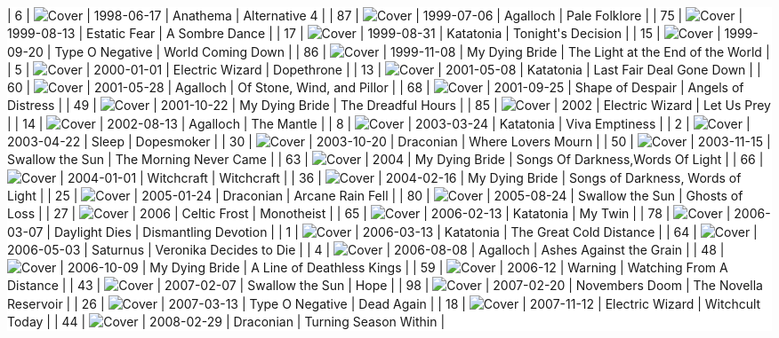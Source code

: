 | 6 | ![Cover](https://lastfm.freetls.fastly.net/i/u/34s/3823c6f82c1104dcd5ebc894b2f73812.png) | 1998-06-17 | Anathema | Alternative 4 |
| 87 | ![Cover](http://coverartarchive.org/release/cc5ec0dd-6892-4e1a-a4e5-ef035b21aa38/18270738627-250.jpg) | 1999-07-06 | Agalloch | Pale Folklore |
| 75 | ![Cover](http://coverartarchive.org/release/16771a43-ad3d-4df4-9e87-ed11e433065c/1017278405-250.jpg) | 1999-08-13 | Estatic Fear | A Sombre Dance |
| 17 | ![Cover](http://coverartarchive.org/release/e0ff9610-23ad-4f33-b710-c28242482545/3596965456-250.jpg) | 1999-08-31 | Katatonia | Tonight's Decision |
| 15 | ![Cover](http://coverartarchive.org/release/4112b58f-dcb7-3bd0-9744-5907dd120109/18632119340-250.jpg) | 1999-09-20 | Type O Negative | World Coming Down |
| 86 | ![Cover](http://coverartarchive.org/release/8f44ac52-c397-4597-bd67-5fb4054612d7/7724364372-250.jpg) | 1999-11-08 | My Dying Bride | The Light at the End of the World |
| 5 | ![Cover](https://i.discogs.com/1oasZwhDi8cDgVTQDe7uG5TchqQP3rmH9jXMWbzN2ZQ/rs:fit/g:sm/q:40/h:150/w:150/czM6Ly9kaXNjb2dz/LWRhdGFiYXNlLWlt/YWdlcy9SLTQ5Mjg4/OS0xNDE1MTI2MDM3/LTM3NzEuanBlZw.jpeg) | 2000-01-01 | Electric Wizard | Dopethrone |
| 13 | ![Cover](http://coverartarchive.org/release/1d2cfca8-1cdf-4a98-8bd5-0769b97769dc/3597667276-250.jpg) | 2001-05-08 | Katatonia | Last Fair Deal Gone Down |
| 60 | ![Cover](http://coverartarchive.org/release/7a94f7ba-bba7-417f-87ca-ac29e63d6aba/11562848487-250.jpg) | 2001-05-28 | Agalloch | Of Stone, Wind, and Pillor |
| 68 | ![Cover](https://i.discogs.com/adgm8-mXjphoNOlcYCkA1FmROqjHiFPDj0o1ap7gLlU/rs:fit/g:sm/q:40/h:150/w:150/czM6Ly9kaXNjb2dz/LWRhdGFiYXNlLWlt/YWdlcy9SLTcwNzM4/Ny0xNjY2MjEyNTEx/LTg0MzAuanBlZw.jpeg) | 2001-09-25 | Shape of Despair | Angels of Distress |
| 49 | ![Cover](http://coverartarchive.org/release/435656b9-a011-4af7-b685-68747926fab3/1122199848-250.jpg) | 2001-10-22 | My Dying Bride | The Dreadful Hours |
| 85 | ![Cover](http://coverartarchive.org/release/149f46f6-2f87-409d-bb60-8fcc2689b7c6/18298518749-250.jpg) | 2002 | Electric Wizard | Let Us Prey |
| 14 | ![Cover](https://lastfm.freetls.fastly.net/i/u/34s/cb8b6b0db163433eb22c77accf436050.png) | 2002-08-13 | Agalloch | The Mantle |
| 8 | ![Cover](http://coverartarchive.org/release/3e228cd1-aa1c-3244-bac8-2d56d56dd0a0/3597990218-250.jpg) | 2003-03-24 | Katatonia | Viva Emptiness |
| 2 | ![Cover](http://coverartarchive.org/release/a97bb2e6-8e15-4f24-93be-35666727c9d1/16825470893-250.jpg) | 2003-04-22 | Sleep | Dopesmoker |
| 30 | ![Cover](http://coverartarchive.org/release/9698924f-c7f3-4192-b964-4de33a3a63e7/997471036-250.jpg) | 2003-10-20 | Draconian | Where Lovers Mourn |
| 50 | ![Cover](http://coverartarchive.org/release/98bd2425-9751-3eba-a941-7b492af34d94/2646897247-250.jpg) | 2003-11-15 | Swallow the Sun | The Morning Never Came |
| 63 | ![Cover](https://i.discogs.com/r6IFshzEa3PU6JdJk42GQQzXUZm0vID9gEhuOCQoSSc/rs:fit/g:sm/q:40/h:150/w:150/czM6Ly9kaXNjb2dz/LWRhdGFiYXNlLWlt/YWdlcy9SLTM3MTA2/OC0xMzAxMTU1MDYy/LmpwZWc.jpeg) | 2004 | My Dying Bride | Songs Of Darkness,Words Of Light |
| 66 | ![Cover](http://coverartarchive.org/release/84229083-dcf9-45e3-921c-37fbd156acd2/24613696838-250.jpg) | 2004-01-01 | Witchcraft | Witchcraft |
| 36 | ![Cover](https://i.discogs.com/r6IFshzEa3PU6JdJk42GQQzXUZm0vID9gEhuOCQoSSc/rs:fit/g:sm/q:40/h:150/w:150/czM6Ly9kaXNjb2dz/LWRhdGFiYXNlLWlt/YWdlcy9SLTM3MTA2/OC0xMzAxMTU1MDYy/LmpwZWc.jpeg) | 2004-02-16 | My Dying Bride | Songs of Darkness, Words of Light |
| 25 | ![Cover](http://coverartarchive.org/release/fb536080-dcfa-43e6-9018-4e4fd0f7fb4d/997499052-250.jpg) | 2005-01-24 | Draconian | Arcane Rain Fell |
| 80 | ![Cover](http://coverartarchive.org/release/96c3842f-a5c1-4781-8188-7780a4012e16/2432468556-250.jpg) | 2005-08-24 | Swallow the Sun | Ghosts of Loss |
| 27 | ![Cover](https://lastfm.freetls.fastly.net/i/u/34s/0f9e9c126ded4cc2cc9c4952aa9dfb50.png) | 2006 | Celtic Frost | Monotheist |
| 65 | ![Cover](http://coverartarchive.org/release/59a63985-bc68-4823-a1fc-825a2fb6400f/3605791980-250.jpg) | 2006-02-13 | Katatonia | My Twin |
| 78 | ![Cover](http://coverartarchive.org/release/d7162642-9a0e-354c-868a-2cdddc6c27dc/2607673953-250.jpg) | 2006-03-07 | Daylight Dies | Dismantling Devotion |
| 1 | ![Cover](https://i.discogs.com/dyf9Y_Up9nweQ4-bOc0FUlWKQ8YpNkX9eOJg69RoV2I/rs:fit/g:sm/q:40/h:150/w:150/czM6Ly9kaXNjb2dz/LWRhdGFiYXNlLWlt/YWdlcy9SLTY0ODM0/Ni0xNjIxNjgxNDU1/LTEyMTQuanBlZw.jpeg) | 2006-03-13 | Katatonia | The Great Cold Distance |
| 64 | ![Cover](http://coverartarchive.org/release/0c59bf53-49ca-3920-a021-779dd2ce1c71/1463498207-250.jpg) | 2006-05-03 | Saturnus | Veronika Decides to Die |
| 4 | ![Cover](http://coverartarchive.org/release/b943e89a-2ae7-4cce-940a-c434c4f068cf/19071273840-250.jpg) | 2006-08-08 | Agalloch | Ashes Against the Grain |
| 48 | ![Cover](http://coverartarchive.org/release/1159bfa6-1240-3e8f-84e7-e06085d88b7c/1122226386-250.jpg) | 2006-10-09 | My Dying Bride | A Line of Deathless Kings |
| 59 | ![Cover](http://coverartarchive.org/release/c6192a03-1331-30a5-80d4-5abce5becbce/24173639494-250.jpg) | 2006-12 | Warning | Watching From A Distance |
| 43 | ![Cover](http://coverartarchive.org/release/a01db007-30dc-4a6e-8541-7b655d435b91/9736361905-250.jpg) | 2007-02-07 | Swallow the Sun | Hope |
| 98 | ![Cover](http://coverartarchive.org/release/2c447ef9-f569-45ab-bdbd-90b3ac3f48d0/1464406844-250.jpg) | 2007-02-20 | Novembers Doom | The Novella Reservoir |
| 26 | ![Cover](https://lastfm.freetls.fastly.net/i/u/34s/dad5ea8b069d216ca96d93c8d765a273.png) | 2007-03-13 | Type O Negative | Dead Again |
| 18 | ![Cover](http://coverartarchive.org/release/1e5f042a-3b41-4370-872a-99b329757c16/18298565543-250.jpg) | 2007-11-12 | Electric Wizard | Witchcult Today |
| 44 | ![Cover](http://coverartarchive.org/release/84ba4ba3-8874-43e6-b235-86f6b06c8aad/997565892-250.jpg) | 2008-02-29 | Draconian | Turning Season Within |